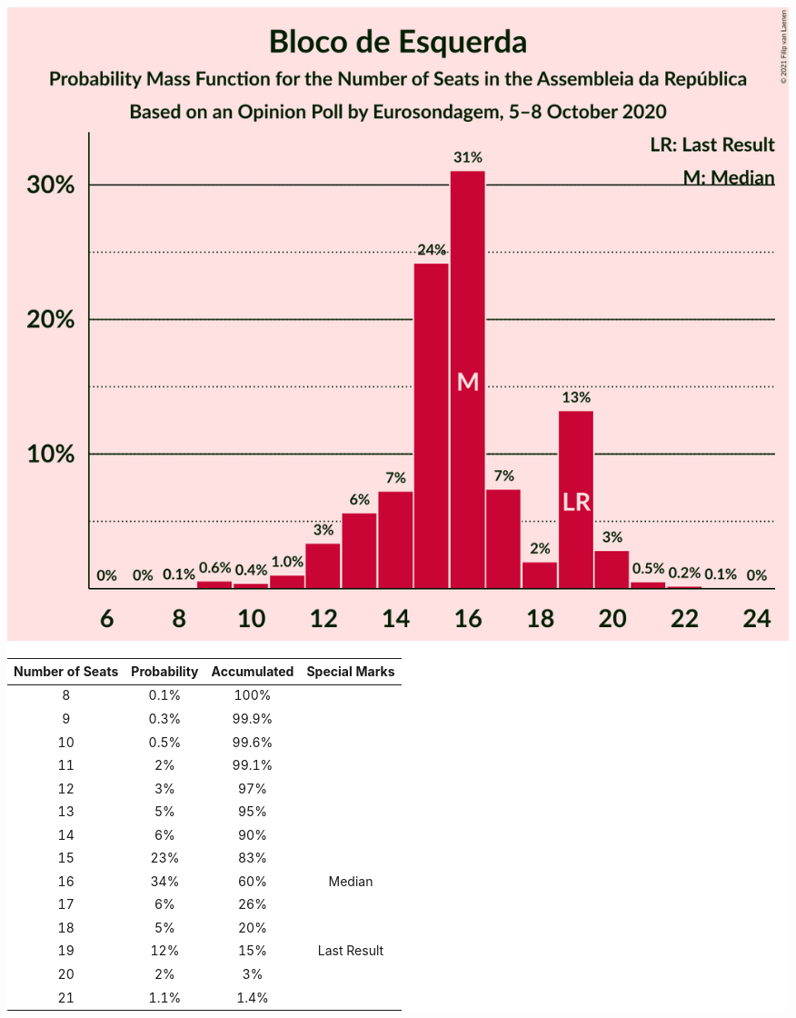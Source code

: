 ![Graph with seats probability mass function not yet produced](2020-10-08-Eurosondagem-seats-pmf-blocodeesquerda.png "Seats Probability Mass Function")

| Number of Seats | Probability | Accumulated | Special Marks |
|:---------------:|:-----------:|:-----------:|:-------------:|
| 8 | 0.1% | 100% |  |
| 9 | 0.3% | 99.9% |  |
| 10 | 0.5% | 99.6% |  |
| 11 | 2% | 99.1% |  |
| 12 | 3% | 97% |  |
| 13 | 5% | 95% |  |
| 14 | 6% | 90% |  |
| 15 | 23% | 83% |  |
| 16 | 34% | 60% | Median |
| 17 | 6% | 26% |  |
| 18 | 5% | 20% |  |
| 19 | 12% | 15% | Last Result |
| 20 | 2% | 3% |  |
| 21 | 1.1% | 1.4% |  |